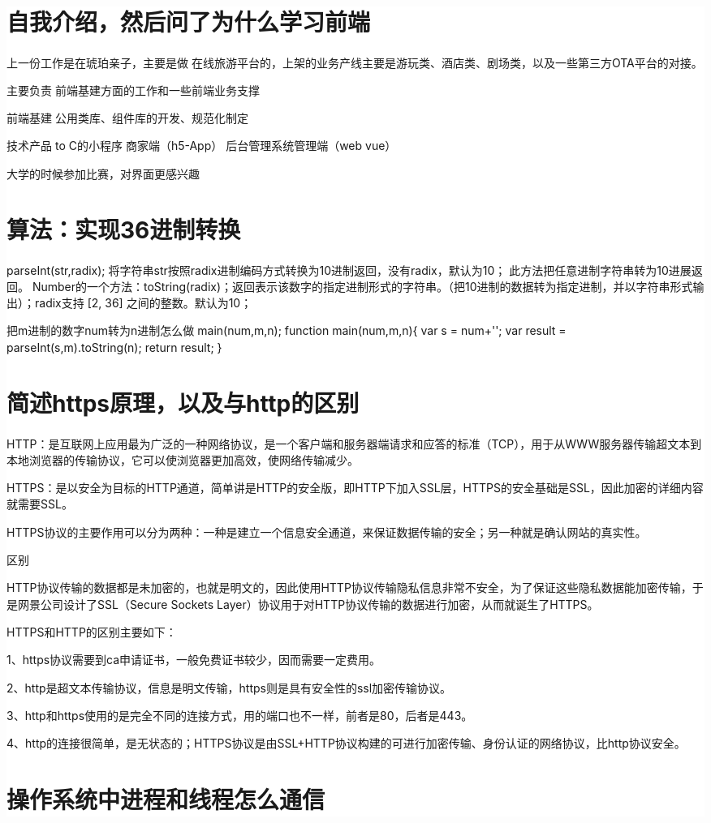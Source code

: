 # 自我介绍，然后问了为什么学习前端

上一份工作是在琥珀亲子，主要是做 在线旅游平台的，上架的业务产线主要是游玩类、酒店类、剧场类，以及一些第三方OTA平台的对接。

主要负责
前端基建方面的工作和一些前端业务支撑

前端基建
公用类库、组件库的开发、规范化制定

技术产品
to C的小程序 商家端（h5-App） 后台管理系统管理端（web vue）

大学的时候参加比赛，对界面更感兴趣

# 算法：实现36进制转换

parseInt(str,radix); 将字符串str按照radix进制编码方式转换为10进制返回，没有radix，默认为10； 此方法把任意进制字符串转为10进展返回。
Number的一个方法：toString(radix)；返回表示该数字的指定进制形式的字符串。（把10进制的数据转为指定进制，并以字符串形式输出）；radix支持 [2, 36] 之间的整数。默认为10；

把m进制的数字num转为n进制怎么做
main(num,m,n);
function main(num,m,n){
var s = num+'';
var result = parseInt(s,m).toString(n);
return result;
}

# 简述https原理，以及与http的区别

HTTP：是互联网上应用最为广泛的一种网络协议，是一个客户端和服务器端请求和应答的标准（TCP），用于从WWW服务器传输超文本到本地浏览器的传输协议，它可以使浏览器更加高效，使网络传输减少。

HTTPS：是以安全为目标的HTTP通道，简单讲是HTTP的安全版，即HTTP下加入SSL层，HTTPS的安全基础是SSL，因此加密的详细内容就需要SSL。

HTTPS协议的主要作用可以分为两种：一种是建立一个信息安全通道，来保证数据传输的安全；另一种就是确认网站的真实性。

区别

HTTP协议传输的数据都是未加密的，也就是明文的，因此使用HTTP协议传输隐私信息非常不安全，为了保证这些隐私数据能加密传输，于是网景公司设计了SSL（Secure Sockets Layer）协议用于对HTTP协议传输的数据进行加密，从而就诞生了HTTPS。

HTTPS和HTTP的区别主要如下：

1、https协议需要到ca申请证书，一般免费证书较少，因而需要一定费用。

2、http是超文本传输协议，信息是明文传输，https则是具有安全性的ssl加密传输协议。

3、http和https使用的是完全不同的连接方式，用的端口也不一样，前者是80，后者是443。

4、http的连接很简单，是无状态的；HTTPS协议是由SSL+HTTP协议构建的可进行加密传输、身份认证的网络协议，比http协议安全。

# 操作系统中进程和线程怎么通信
